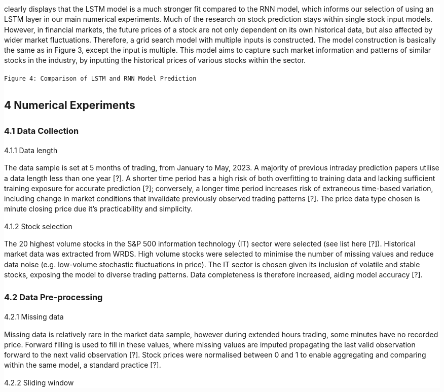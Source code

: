 
clearly displays that the LSTM model is a much stronger fit compared to the RNN model, which
informs our selection of using an LSTM layer in our main numerical experiments.
Much of the research on stock prediction stays within single stock input models. However, in
financial markets, the future prices of a stock are not only dependent on its own historical data, but
also affected by wider market fluctuations. Therefore, a grid search model with multiple inputs is
constructed. The model construction is basically the same as in Figure 3, except the input is multiple.
This model aims to capture such market information and patterns of similar stocks in the industry,
by inputting the historical prices of various stocks within the sector.

```
Figure 4: Comparison of LSTM and RNN Model Prediction
```
## 4 Numerical Experiments

### 4.1 Data Collection

4.1.1 Data length

The data sample is set at 5 months of trading, from January to May, 2023. A majority of previous
intraday prediction papers utilise a data length less than one year [?]. A shorter time period has a high
risk of both overfitting to training data and lacking sufficient training exposure for accurate prediction
[?]; conversely, a longer time period increases risk of extraneous time-based variation, including change
in market conditions that invalidate previously observed trading patterns [?]. The price data type
chosen is minute closing price due it’s practicability and simplicity.

4.1.2 Stock selection

The 20 highest volume stocks in the S&P 500 information technology (IT) sector were selected (see
list here [?]). Historical market data was extracted from WRDS. High volume stocks were selected to
minimise the number of missing values and reduce data noise (e.g. low-volume stochastic fluctuations
in price). The IT sector is chosen given its inclusion of volatile and stable stocks, exposing the model
to diverse trading patterns. Data completeness is therefore increased, aiding model accuracy [?].


### 4.2 Data Pre-processing

4.2.1 Missing data

Missing data is relatively rare in the market data sample, however during extended hours trading,
some minutes have no recorded price. Forward filling is used to fill in these values, where missing
values are imputed propagating the last valid observation forward to the next valid observation [?].
Stock prices were normalised between 0 and 1 to enable aggregating and comparing within the same
model, a standard practice [?].

4.2.2 Sliding window
